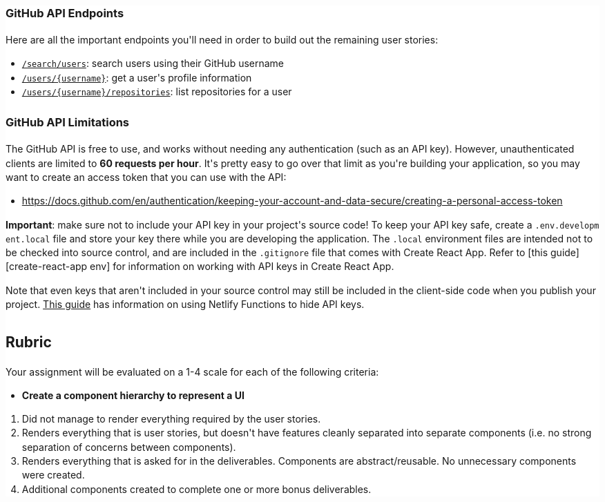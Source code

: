 ```jsx
```

### GitHub API Endpoints

Here are all the important endpoints you'll need in order to build out the
remaining user stories:

- [`/search/users`](https://docs.github.com/en/rest/reference/search#search-users):
  search users using their GitHub username
- [`/users/{username}`](https://docs.github.com/en/rest/reference/users#get-a-user):
  get a user's profile information
- [`/users/{username}/repositories`](https://docs.github.com/en/rest/reference/repos#list-repositories-for-a-user):
  list repositories for a user

### GitHub API Limitations

The GitHub API is free to use, and works without needing any authentication
(such as an API key). However, unauthenticated clients are limited to **60
requests per hour**. It's pretty easy to go over that limit as you're building
your application, so you may want to create an access token that you can use
with the API:

- https://docs.github.com/en/authentication/keeping-your-account-and-data-secure/creating-a-personal-access-token

**Important**: make sure not to include your API key in your project's source
code! To keep your API key safe, create a `.env.development.local` file and
store your key there while you are developing the application. The `.local`
environment files are intended not to be checked into source control, and are
included in the `.gitignore` file that comes with Create React App. Refer to
[this guide][create-react-app env] for information on working with API keys in
Create React App.

Note that even keys that aren't included in your source control may still be
included in the client-side code when you publish your project.
[This guide](https://www.freecodecamp.org/news/how-to-access-secret-api-keys-using-netlify-functions-in-a-react-app/)
has information on using Netlify Functions to hide API keys.

## Rubric

Your assignment will be evaluated on a 1-4 scale for each of the following
criteria:

- **Create a component hierarchy to represent a UI**

1. Did not manage to render everything required by the user stories.
2. Renders everything that is user stories, but doesn't have features cleanly
   separated into separate components (i.e. no strong separation of concerns
   between components).
3. Renders everything that is asked for in the deliverables. Components are
   abstract/reusable. No unnecessary components were created.
4. Additional components created to complete one or more bonus deliverables.


[thinking]: https://reactjs.org/docs/thinking-in-react.html
[create-react-app]: https://create-react-app.dev/
[msw]: https://mswjs.io/
[react router 5]: https://v5.reactrouter.com/
[react router 6]: https://reactrouter.com/docs/en/v6/upgrading/v5
[rtl]: https://testing-library.com/docs/react-testing-library/intro
[jest]: https://jestjs.io/